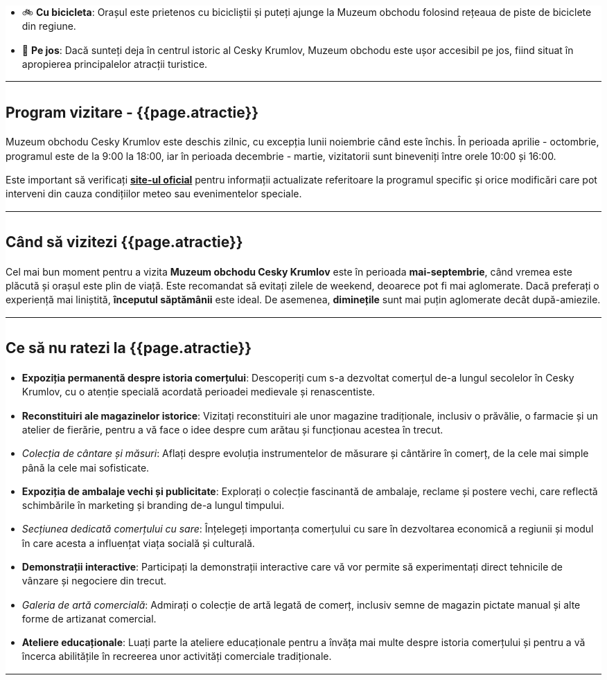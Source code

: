 - 🚲 **Cu bicicleta**: Orașul este prietenos cu bicicliștii și puteți ajunge la Muzeum obchodu folosind rețeaua de piste de biciclete din regiune.

- 🚶 **Pe jos**: Dacă sunteți deja în centrul istoric al Cesky Krumlov, Muzeum obchodu este ușor accesibil pe jos, fiind situat în apropierea principalelor atracții turistice.

---
## Program vizitare -  {{page.atractie}}

Muzeum obchodu Cesky Krumlov este deschis zilnic, cu excepția lunii noiembrie când este închis. În perioada aprilie - octombrie, programul este de la 9:00 la 18:00, iar în perioada decembrie - martie, vizitatorii sunt bineveniți între orele 10:00 și 16:00.

<span class='warning'>Este important să verificați **[site-ul oficial]({{page.website}})** pentru informații actualizate referitoare la programul specific și orice modificări care pot interveni din cauza condițiilor meteo sau evenimentelor speciale.</span>

---
## Când să vizitezi {{page.atractie}}

Cel mai bun moment pentru a vizita **Muzeum obchodu Cesky Krumlov** este în perioada **mai-septembrie**, când vremea este plăcută și orașul este plin de viață. Este recomandat să evitați zilele de weekend, deoarece pot fi mai aglomerate. Dacă preferați o experiență mai liniștită, **începutul săptămânii** este ideal. De asemenea, **diminețile** sunt mai puțin aglomerate decât după-amiezile.

---
## Ce să nu ratezi la {{page.atractie}}

- **Expoziția permanentă despre istoria comerțului**: Descoperiți cum s-a dezvoltat comerțul de-a lungul secolelor în Cesky Krumlov, cu o atenție specială acordată perioadei medievale și renascentiste.
  
- **Reconstituiri ale magazinelor istorice**: Vizitați reconstituiri ale unor magazine tradiționale, inclusiv o prăvălie, o farmacie și un atelier de fierărie, pentru a vă face o idee despre cum arătau și funcționau acestea în trecut.

- *Colecția de cântare și măsuri*: Aflați despre evoluția instrumentelor de măsurare și cântărire în comerț, de la cele mai simple până la cele mai sofisticate.

- **Expoziția de ambalaje vechi și publicitate**: Explorați o colecție fascinantă de ambalaje, reclame și postere vechi, care reflectă schimbările în marketing și branding de-a lungul timpului.

- *Secțiunea dedicată comerțului cu sare*: Înțelegeți importanța comerțului cu sare în dezvoltarea economică a regiunii și modul în care acesta a influențat viața socială și culturală.

- **Demonstrații interactive**: Participați la demonstrații interactive care vă vor permite să experimentați direct tehnicile de vânzare și negociere din trecut.

- *Galeria de artă comercială*: Admirați o colecție de artă legată de comerț, inclusiv semne de magazin pictate manual și alte forme de artizanat comercial.

- **Ateliere educaționale**: Luați parte la ateliere educaționale pentru a învăța mai multe despre istoria comerțului și pentru a vă încerca abilitățile în recreerea unor activități comerciale tradiționale.

---